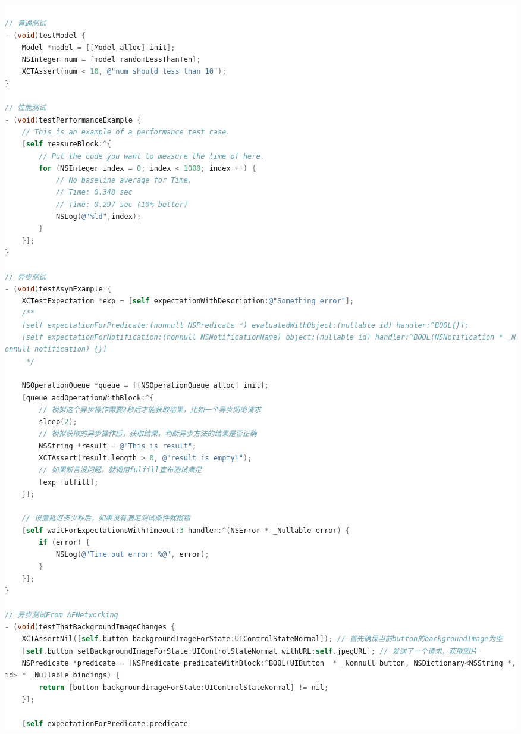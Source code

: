 ```Objective-C

// 普通测试
- (void)testModel {
    Model *model = [[Model alloc] init];
    NSInteger num = [model randomLessThanTen];
    XCTAssert(num < 10, @"num should less than 10");
}

// 性能测试
- (void)testPerformanceExample {
    // This is an example of a performance test case.
    [self measureBlock:^{
        // Put the code you want to measure the time of here.
        for (NSInteger index = 0; index < 1000; index ++) {
            // No baseline average for Time.
            // Time: 0.348 sec
            // Time: 0.297 sec (10% better)
            NSLog(@"%ld",index);
        }
    }];
}

// 异步测试
- (void)testAsynExample {
    XCTestExpectation *exp = [self expectationWithDescription:@"Something error"];
    /**
    [self expectationForPredicate:(nonnull NSPredicate *) evaluatedWithObject:(nullable id) handler:^BOOL{}];
    [self expectationForNotification:(nonnull NSNotificationName) object:(nullable id) handler:^BOOL(NSNotification * _Nonnull notification) {}]
     */
    
    NSOperationQueue *queue = [[NSOperationQueue alloc] init];
    [queue addOperationWithBlock:^{
        // 模拟这个异步操作需要2秒后才能获取结果，比如一个异步网络请求
        sleep(2);
        // 模拟获取的异步操作后，获取结果，判断异步方法的结果是否正确
        NSString *result = @"This is result";
        XCTAssert(result.length > 0, @"result is empty!");
        // 如果断言没问题，就调用fulfill宣布测试满足
        [exp fulfill];
    }];
    
    // 设置延迟多少秒后，如果没有满足测试条件就报错
    [self waitForExpectationsWithTimeout:3 handler:^(NSError * _Nullable error) {
        if (error) {
            NSLog(@"Time out error: %@", error);
        }
    }];
}

// 异步测试From AFNetworking
- (void)testThatBackgroundImageChanges {
    XCTAssertNil([self.button backgroundImageForState:UIControlStateNormal]); // 首先确保当前button的backgroundImage为空
    [self.button setBackgroundImageForState:UIControlStateNormal withURL:self.jpegURL]; // 发送了一个请求，获取图片
    NSPredicate *predicate = [NSPredicate predicateWithBlock:^BOOL(UIButton  * _Nonnull button, NSDictionary<NSString *,id> * _Nullable bindings) {
        return [button backgroundImageForState:UIControlStateNormal] != nil;
    }];
    
    [self expectationForPredicate:predicate
```